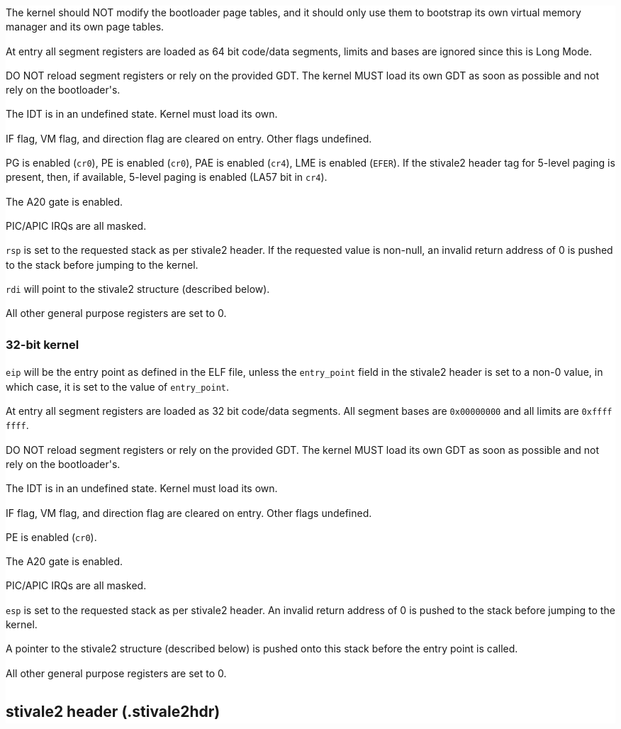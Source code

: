 The kernel should NOT modify the bootloader page tables, and it should only use them
to bootstrap its own virtual memory manager and its own page tables.

At entry all segment registers are loaded as 64 bit code/data segments, limits and
bases are ignored since this is Long Mode.

DO NOT reload segment registers or rely on the provided GDT. The kernel MUST load
its own GDT as soon as possible and not rely on the bootloader's.

The IDT is in an undefined state. Kernel must load its own.

IF flag, VM flag, and direction flag are cleared on entry. Other flags undefined.

PG is enabled (`cr0`), PE is enabled (`cr0`), PAE is enabled (`cr4`),
LME is enabled (`EFER`).
If the stivale2 header tag for 5-level paging is present, then, if available,
5-level paging is enabled (LA57 bit in `cr4`).

The A20 gate is enabled.

PIC/APIC IRQs are all masked.

`rsp` is set to the requested stack as per stivale2 header. If the requested value is
non-null, an invalid return address of 0 is pushed to the stack before jumping
to the kernel.

`rdi` will point to the stivale2 structure (described below).

All other general purpose registers are set to 0.

### 32-bit kernel

`eip` will be the entry point as defined in the ELF file, unless the `entry_point`
field in the stivale2 header is set to a non-0 value, in which case, it is set to
the value of `entry_point`.

At entry all segment registers are loaded as 32 bit code/data segments.
All segment bases are `0x00000000` and all limits are `0xffffffff`.

DO NOT reload segment registers or rely on the provided GDT. The kernel MUST load
its own GDT as soon as possible and not rely on the bootloader's.

The IDT is in an undefined state. Kernel must load its own.

IF flag, VM flag, and direction flag are cleared on entry. Other flags undefined.

PE is enabled (`cr0`).

The A20 gate is enabled.

PIC/APIC IRQs are all masked.

`esp` is set to the requested stack as per stivale2 header. An invalid return address
of 0 is pushed to the stack before jumping to the kernel.

A pointer to the stivale2 structure (described below) is pushed onto this stack
before the entry point is called.

All other general purpose registers are set to 0.

## stivale2 header (.stivale2hdr)
